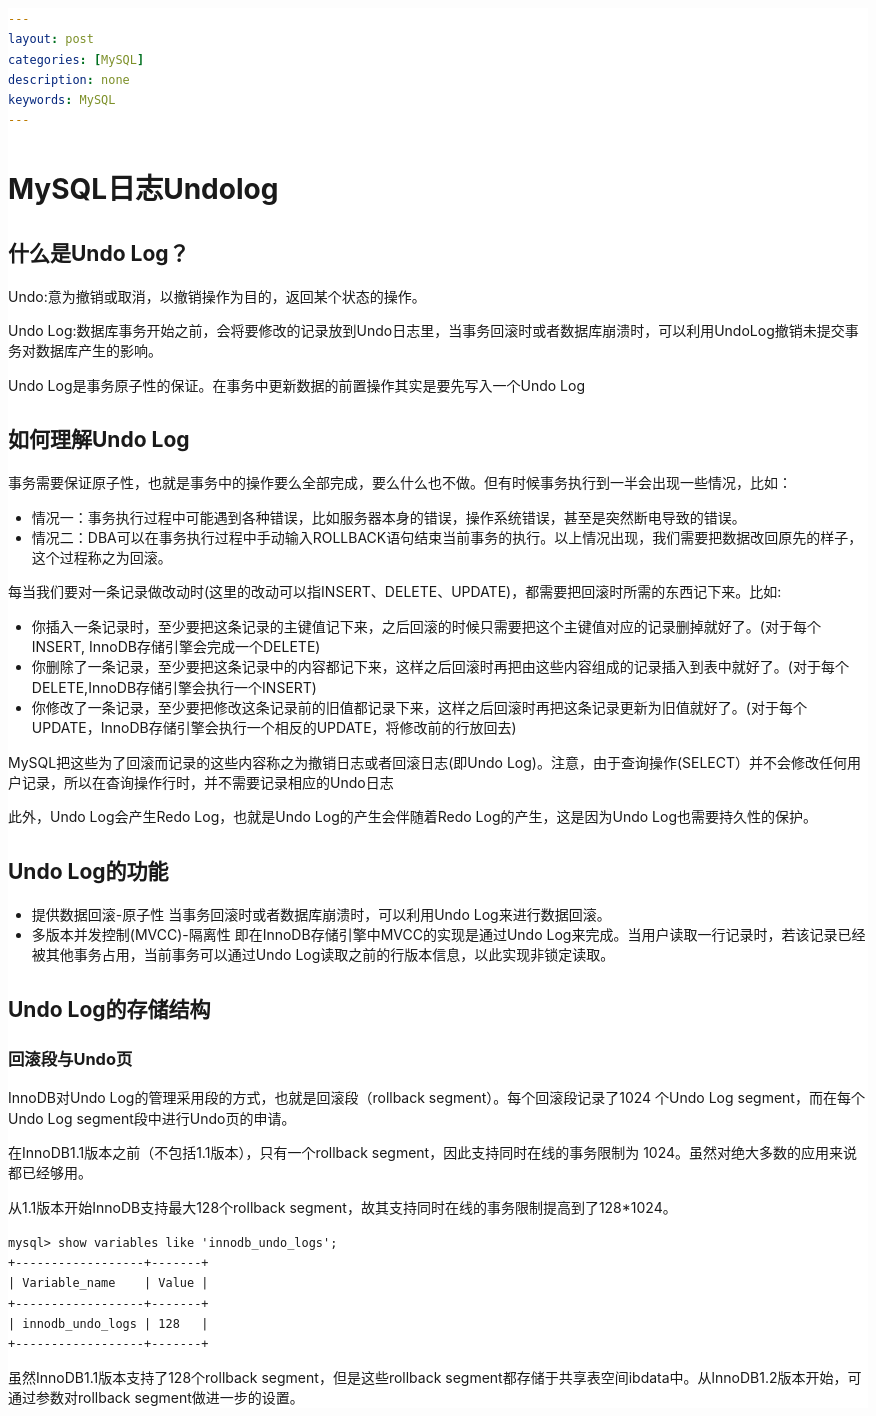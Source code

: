 ```yaml
---
layout: post
categories: [MySQL]
description: none
keywords: MySQL
---
```

# MySQL日志Undolog

## 什么是Undo Log？
Undo:意为撤销或取消，以撤销操作为目的，返回某个状态的操作。

Undo Log:数据库事务开始之前，会将要修改的记录放到Undo日志里，当事务回滚时或者数据库崩溃时，可以利用UndoLog撤销未提交事务对数据库产生的影响。

Undo Log是事务原子性的保证。在事务中更新数据的前置操作其实是要先写入一个Undo Log

## 如何理解Undo Log
事务需要保证原子性，也就是事务中的操作要么全部完成，要么什么也不做。但有时候事务执行到一半会出现一些情况，比如：
- 情况一：事务执行过程中可能遇到各种错误，比如服务器本身的错误，操作系统错误，甚至是突然断电导致的错误。
- 情况二：DBA可以在事务执行过程中手动输入ROLLBACK语句结束当前事务的执行。以上情况出现，我们需要把数据改回原先的样子，这个过程称之为回滚。

每当我们要对一条记录做改动时(这里的改动可以指INSERT、DELETE、UPDATE)，都需要把回滚时所需的东西记下来。比如:
- 你插入一条记录时，至少要把这条记录的主键值记下来，之后回滚的时候只需要把这个主键值对应的记录删掉就好了。(对于每个INSERT, InnoDB存储引擎会完成一个DELETE)
- 你删除了一条记录，至少要把这条记录中的内容都记下来，这样之后回滚时再把由这些内容组成的记录插入到表中就好了。(对于每个DELETE,InnoDB存储引擎会执行一个INSERT)
- 你修改了一条记录，至少要把修改这条记录前的旧值都记录下来，这样之后回滚时再把这条记录更新为旧值就好了。(对于每个UPDATE，InnoDB存储引擎会执行一个相反的UPDATE，将修改前的行放回去)

MySQL把这些为了回滚而记录的这些内容称之为撤销日志或者回滚日志(即Undo Log)。注意，由于查询操作(SELECT）并不会修改任何用户记录，所以在杳询操作行时，并不需要记录相应的Undo日志

此外，Undo Log会产生Redo Log，也就是Undo Log的产生会伴随着Redo Log的产生，这是因为Undo Log也需要持久性的保护。

## Undo Log的功能
- 提供数据回滚-原子性
当事务回滚时或者数据库崩溃时，可以利用Undo Log来进行数据回滚。
- 多版本并发控制(MVCC)-隔离性
即在InnoDB存储引擎中MVCC的实现是通过Undo Log来完成。当用户读取一行记录时，若该记录已经被其他事务占用，当前事务可以通过Undo Log读取之前的行版本信息，以此实现非锁定读取。

## Undo Log的存储结构

### 回滚段与Undo页
InnoDB对Undo Log的管理采用段的方式，也就是回滚段（rollback segment）。每个回滚段记录了1024 个Undo Log segment，而在每个Undo Log segment段中进行Undo页的申请。

在InnoDB1.1版本之前（不包括1.1版本），只有一个rollback segment，因此支持同时在线的事务限制为 1024。虽然对绝大多数的应用来说都已经够用。

从1.1版本开始InnoDB支持最大128个rollback segment，故其支持同时在线的事务限制提高到了128*1024。
```
mysql> show variables like 'innodb_undo_logs';
+------------------+-------+
| Variable_name    | Value |
+------------------+-------+
| innodb_undo_logs | 128   |
+------------------+-------+
```
虽然InnoDB1.1版本支持了128个rollback segment，但是这些rollback segment都存储于共享表空间ibdata中。从lnnoDB1.2版本开始，可通过参数对rollback segment做进一步的设置。

